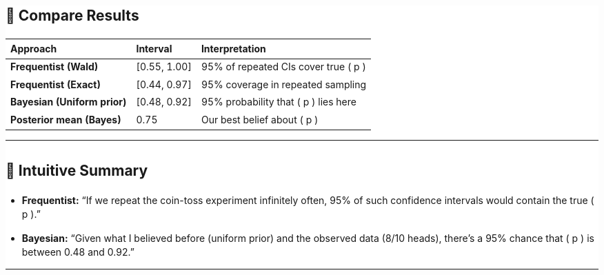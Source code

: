 
## 🧠 Compare Results

| Approach                     | Interval     | Interpretation                       |
| :--------------------------- | :----------- | :----------------------------------- |
| **Frequentist (Wald)**       | [0.55, 1.00] | 95% of repeated CIs cover true ( p ) |
| **Frequentist (Exact)**      | [0.44, 0.97] | 95% coverage in repeated sampling    |
| **Bayesian (Uniform prior)** | [0.48, 0.92] | 95% probability that ( p ) lies here |
| **Posterior mean (Bayes)**   | 0.75         | Our best belief about ( p )          |

---

## 🧩 Intuitive Summary

* **Frequentist:**
  “If we repeat the coin-toss experiment infinitely often, 95% of such confidence intervals would contain the true ( p ).”

* **Bayesian:**
  “Given what I believed before (uniform prior) and the observed data (8/10 heads), there’s a 95% chance that ( p ) is between 0.48 and 0.92.”

---

